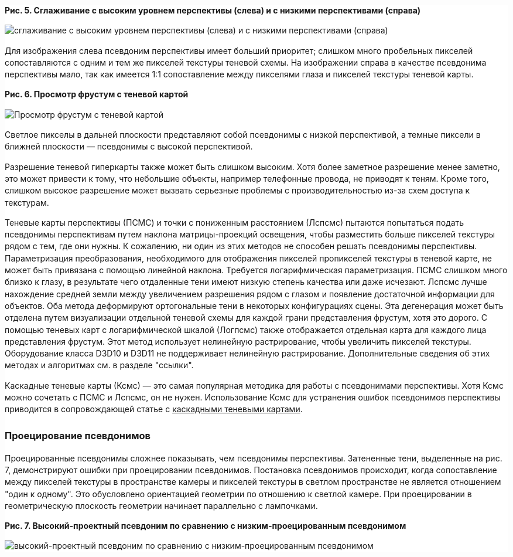 **Рис. 5. Сглаживание с высоким уровнем перспективы (слева) и с низкими перспективами (справа)**

![сглаживание с высоким уровнем перспективы (слева) и с низкими перспективами (справа)](images/high-perspective-aliasing-vs-low-perspective-aliasing.jpg)

Для изображения слева псевдоним перспективы имеет больший приоритет; слишком много пробельных пикселей сопоставляются с одним и тем же пикселей текстуры теневой схемы. На изображении справа в качестве псевдонима перспективы мало, так как имеется 1:1 сопоставление между пикселями глаза и пикселей текстуры теневой карты.

**Рис. 6. Просмотр фрустум с теневой картой**

![Просмотр фрустум с теневой картой](images/view-frustum-with-shadow-map.jpg)

Светлое пикселы в дальней плоскости представляют собой псевдонимы с низкой перспективой, а темные пиксели в ближней плоскости — псевдонимы с высокой перспективой.

Разрешение теневой гиперкарты также может быть слишком высоким. Хотя более заметное разрешение менее заметно, это может привести к тому, что небольшие объекты, например телефонные провода, не приводят к теням. Кроме того, слишком высокое разрешение может вызвать серьезные проблемы с производительностью из-за схем доступа к текстурам.

Теневые карты перспективы (ПСМС) и точки с пониженным расстоянием (Лспсмс) пытаются попытаться подать псевдонимы перспективам путем наклона матрицы-проекций освещения, чтобы разместить больше пикселей текстуры рядом с тем, где они нужны. К сожалению, ни один из этих методов не способен решать псевдонимы перспективы. Параметризация преобразования, необходимого для отображения пикселей пропикселей текстуры в теневой карте, не может быть привязана с помощью линейной наклона. Требуется логарифмическая параметризация. ПСМС слишком много близко к глазу, в результате чего отдаленные тени имеют низкую степень качества или даже исчезают. Лспсмс лучше нахождение средней земли между увеличением разрешения рядом с глазом и появление достаточной информации для объектов. Оба метода деформируют ортогональные тени в некоторых конфигурациях сцены. Эта дегенерация может быть отделена путем визуализации отдельной теневой схемы для каждой грани представления фрустум, хотя это дорого. С помощью теневых карт с логарифмической шкалой (Логпсмс) также отображается отдельная карта для каждого лица представления фрустум. Этот метод использует нелинейную растрирование, чтобы увеличить пикселей текстуры. Оборудование класса D3D10 и D3D11 не поддерживает нелинейную растрирование. Дополнительные сведения об этих методах и алгоритмах см. в разделе "ссылки".

Каскадные теневые карты (Ксмс) — это самая популярная методика для работы с псевдонимами перспективы. Хотя Ксмс можно сочетать с ПСМС и Лспсмс, он не нужен. Использование Ксмс для устранения ошибок псевдонимов перспективы приводится в сопровождающей статье с [каскадными теневыми картами](/windows/desktop/DxTechArts/cascaded-shadow-maps).

### <a name="projective-aliasing"></a>Проецирование псевдонимов

Проецированные псевдонимы сложнее показывать, чем псевдонимы перспективы. Затененные тени, выделенные на рис. 7, демонстрируют ошибки при проецировании псевдонимов. Постановка псевдонимов происходит, когда сопоставление между пикселей текстуры в пространстве камеры и пикселей текстуры в светлом пространстве не является отношением "один к одному". Это обусловлено ориентацией геометрии по отношению к светлой камере. При проецировании в геометрическую плоскость геометрии начинает параллельно с лампочками.

**Рис. 7. Высокий-проектный псевдоним по сравнению с низким-проецированным псевдонимом**

![высокий-проектный псевдоним по сравнению с низким-проецированным псевдонимом](images/high-projective-aliasing-vs-low%20projective-aliasing.jpg)
